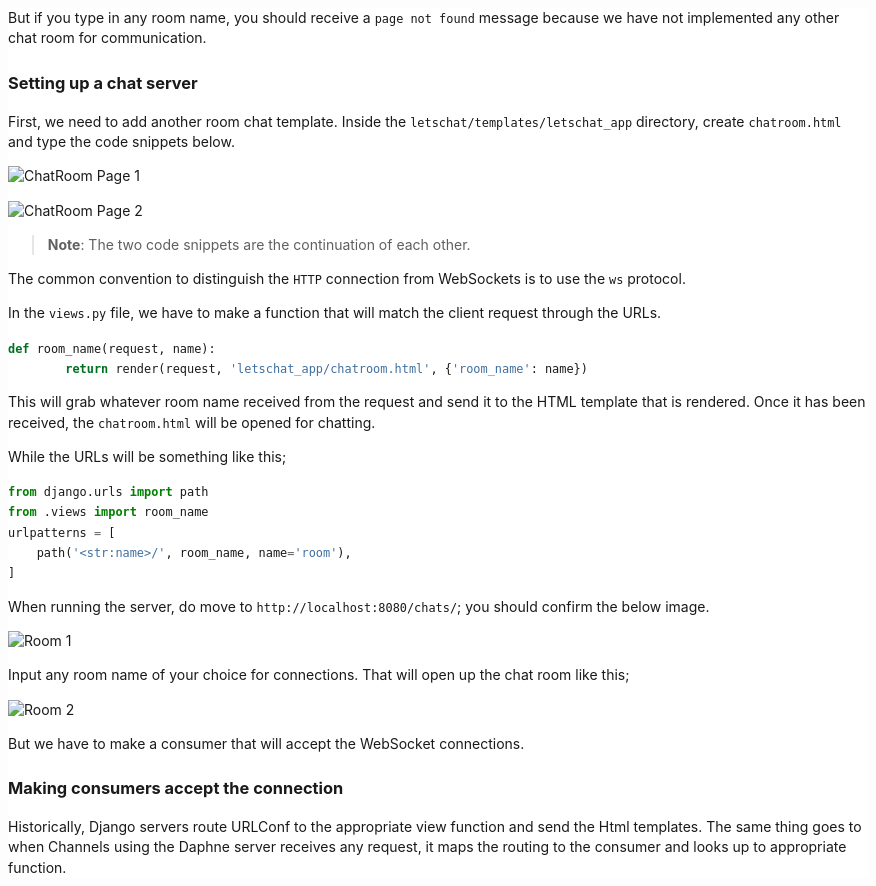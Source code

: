But if you type in any room name, you should receive a `page not found` message because we have not implemented any other chat room for communication.

### Setting up a chat server

First, we need to add another room chat template. Inside the `letschat/templates/letschat_app` directory, create `chatroom.html` and type the code snippets below.


![ChatRoom Page 1](/engineering-education/building-chat-application-with-django-channels/chatroomhtml1.png) 


![ChatRoom Page 2](/engineering-education/building-chat-application-with-django-channels/chatroomhtml2.png) 


> **Note**: The two code snippets are the continuation of each other.

The common convention to distinguish the `HTTP` connection from WebSockets is to use the `ws` protocol.

In the `views.py` file, we have to make a function that will match the client request through the URLs.

```python
def room_name(request, name):
        return render(request, 'letschat_app/chatroom.html', {'room_name': name})
 ```

This will grab whatever room name received from the request and send it to the HTML template that is rendered. Once it has been received, the `chatroom.html` will be opened for chatting.

While the URLs will be something like this;

```python
from django.urls import path
from .views import room_name
urlpatterns = [
    path('<str:name>/', room_name, name='room'),
]
```
When running the server, do move to `http://localhost:8080/chats/`; you should confirm the below image.


![Room 1](/engineering-education/building-chat-application-with-django-channel/chat.png) 


Input any room name of your choice for connections. That will open up the chat room like this;


![Room 2](/engineering-education/building-chat-application-with-django-channel/chatroom.png)


But we have to make a consumer that will accept the WebSocket connections.

### Making consumers accept the connection

Historically, Django servers route URLConf to the appropriate view function and send the Html templates. The same thing goes to when Channels using the Daphne server receives any request, it maps the routing to the consumer and looks up to appropriate function.
